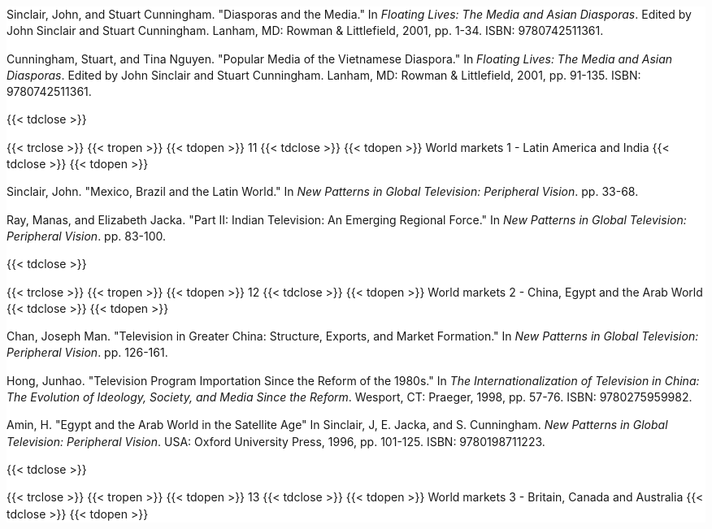 
Sinclair, John, and Stuart Cunningham. "Diasporas and the Media." In _Floating Lives: The Media and Asian Diasporas_. Edited by John Sinclair and Stuart Cunningham. Lanham, MD: Rowman & Littlefield, 2001, pp. 1-34. ISBN: 9780742511361.

Cunningham, Stuart, and Tina Nguyen. "Popular Media of the Vietnamese Diaspora." In _Floating Lives: The Media and Asian Diasporas_. Edited by John Sinclair and Stuart Cunningham. Lanham, MD: Rowman & Littlefield, 2001, pp. 91-135. ISBN: 9780742511361.


{{< tdclose >}}

{{< trclose >}}
{{< tropen >}}
{{< tdopen >}}
11
{{< tdclose >}}
{{< tdopen >}}
World markets 1 - Latin America and India
{{< tdclose >}}
{{< tdopen >}}


Sinclair, John. "Mexico, Brazil and the Latin World." In _New Patterns in Global Television: Peripheral Vision_. pp. 33-68.

Ray, Manas, and Elizabeth Jacka. "Part II: Indian Television: An Emerging Regional Force." In _New Patterns in Global Television: Peripheral Vision_. pp. 83-100.


{{< tdclose >}}

{{< trclose >}}
{{< tropen >}}
{{< tdopen >}}
12
{{< tdclose >}}
{{< tdopen >}}
World markets 2 - China, Egypt and the Arab World
{{< tdclose >}}
{{< tdopen >}}


Chan, Joseph Man. "Television in Greater China: Structure, Exports, and Market Formation." In _New Patterns in Global Television: Peripheral Vision_. pp. 126-161.

Hong, Junhao. "Television Program Importation Since the Reform of the 1980s." In _The Internationalization of Television in China: The Evolution of Ideology, Society, and Media Since the Reform_. Wesport, CT: Praeger, 1998, pp. 57-76. ISBN: 9780275959982.

Amin, H. "Egypt and the Arab World in the Satellite Age" In Sinclair, J, E. Jacka, and S. Cunningham. _New Patterns in Global Television: Peripheral Vision_. USA: Oxford University Press, 1996, pp. 101-125. ISBN: 9780198711223.


{{< tdclose >}}

{{< trclose >}}
{{< tropen >}}
{{< tdopen >}}
13
{{< tdclose >}}
{{< tdopen >}}
World markets 3 - Britain, Canada and Australia
{{< tdclose >}}
{{< tdopen >}}
